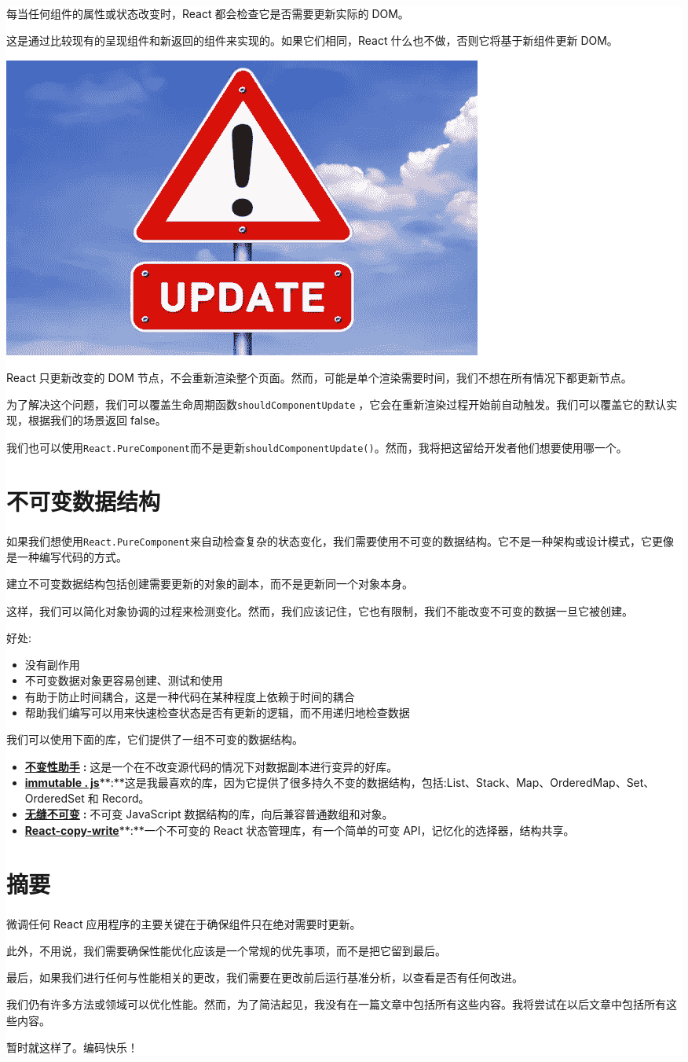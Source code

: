 每当任何组件的属性或状态改变时，React 都会检查它是否需要更新实际的 DOM。

这是通过比较现有的呈现组件和新返回的组件来实现的。如果它们相同，React 什么也不做，否则它将基于新组件更新 DOM。

![](img/ccd7da40e98595207f8a21556c211280.png)

React 只更新改变的 DOM 节点，不会重新渲染整个页面。然而，可能是单个渲染需要时间，我们不想在所有情况下都更新节点。

为了解决这个问题，我们可以覆盖生命周期函数`shouldComponentUpdate` ，它会在重新渲染过程开始前自动触发。我们可以覆盖它的默认实现，根据我们的场景返回 false。

我们也可以使用`React.PureComponent`而不是更新`shouldComponentUpdate()`。然而，我将把这留给开发者他们想要使用哪一个。

# 不可变数据结构

如果我们想使用`React.PureComponent`来自动检查复杂的状态变化，我们需要使用不可变的数据结构。它不是一种架构或设计模式，它更像是一种编写代码的方式。

建立不可变数据结构包括创建需要更新的对象的副本，而不是更新同一个对象本身。

这样，我们可以简化对象协调的过程来检测变化。然而，我们应该记住，它也有限制，我们不能改变不可变的数据一旦它被创建。

好处:

*   没有副作用
*   不可变数据对象更容易创建、测试和使用
*   有助于防止时间耦合，这是一种代码在某种程度上依赖于时间的耦合
*   帮助我们编写可以用来快速检查状态是否有更新的逻辑，而不用递归地检查数据

我们可以使用下面的库，它们提供了一组不可变的数据结构。

*   [**不变性助手**](https://github.com/kolodny/immutability-helper) **:** 这是一个在不改变源代码的情况下对数据副本进行变异的好库。
*   [**immutable . js**](https://facebook.github.io/immutable-js/)**:**这是我最喜欢的库，因为它提供了很多持久不变的数据结构，包括:List、Stack、Map、OrderedMap、Set、OrderedSet 和 Record。
*   [**无缝不可变**](https://github.com/rtfeldman/seamless-immutable) **:** 不可变 JavaScript 数据结构的库，向后兼容普通数组和对象。
*   [**React-copy-write**](https://github.com/aweary/react-copy-write)**:**一个不可变的 React 状态管理库，有一个简单的可变 API，记忆化的选择器，结构共享。

# 摘要

微调任何 React 应用程序的主要关键在于确保组件只在绝对需要时更新。

此外，不用说，我们需要确保性能优化应该是一个常规的优先事项，而不是把它留到最后。

最后，如果我们进行任何与性能相关的更改，我们需要在更改前后运行基准分析，以查看是否有任何改进。

我们仍有许多方法或领域可以优化性能。然而，为了简洁起见，我没有在一篇文章中包括所有这些内容。我将尝试在以后文章中包括所有这些内容。

暂时就这样了。编码快乐！